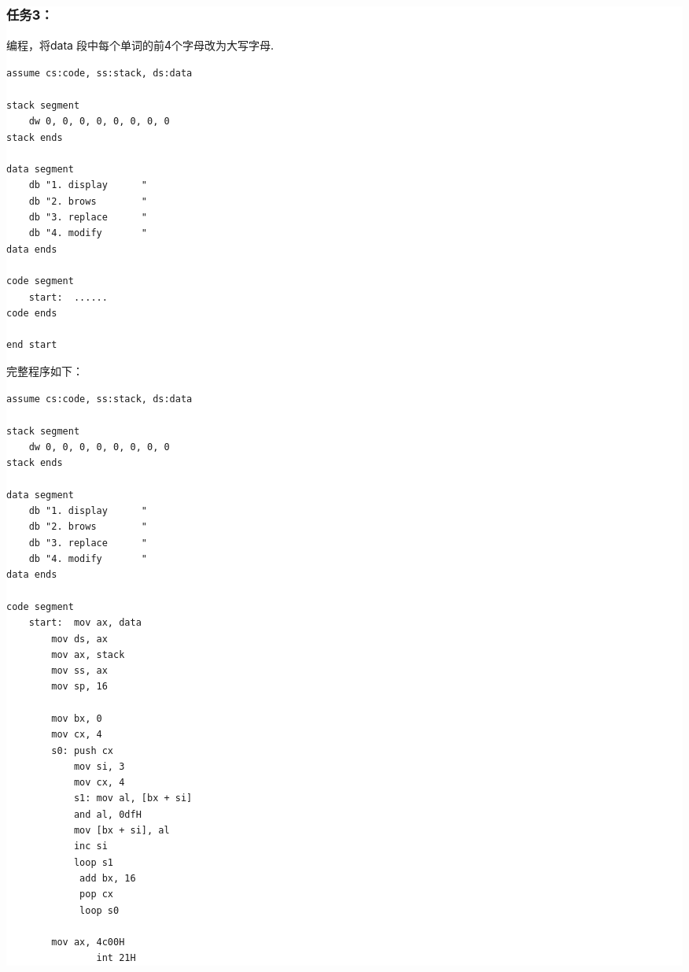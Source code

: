 

### 任务3：

编程，将data 段中每个单词的前4个字母改为大写字母.

```assembly
assume cs:code, ss:stack, ds:data

stack segment
	dw 0, 0, 0, 0, 0, 0, 0, 0
stack ends

data segment
	db "1. display      "
	db "2. brows        "
	db "3. replace      "
	db "4. modify       "
data ends

code segment
	start:  ......
code ends

end start
```

完整程序如下：

```assembly
assume cs:code, ss:stack, ds:data

stack segment
	dw 0, 0, 0, 0, 0, 0, 0, 0
stack ends

data segment
	db "1. display      "
	db "2. brows        "
	db "3. replace      "
	db "4. modify       "
data ends

code segment
	start:  mov ax, data
		mov ds, ax
		mov ax, stack
		mov ss, ax
		mov sp, 16

		mov bx, 0
		mov cx, 4
		s0: push cx
		    mov si, 3
		    mov cx, 4
		    s1: mov al, [bx + si]
			and al, 0dfH
			mov [bx + si], al
			inc si
			loop s1
		     add bx, 16
		     pop cx 
		     loop s0

		mov ax, 4c00H
                int 21H
```